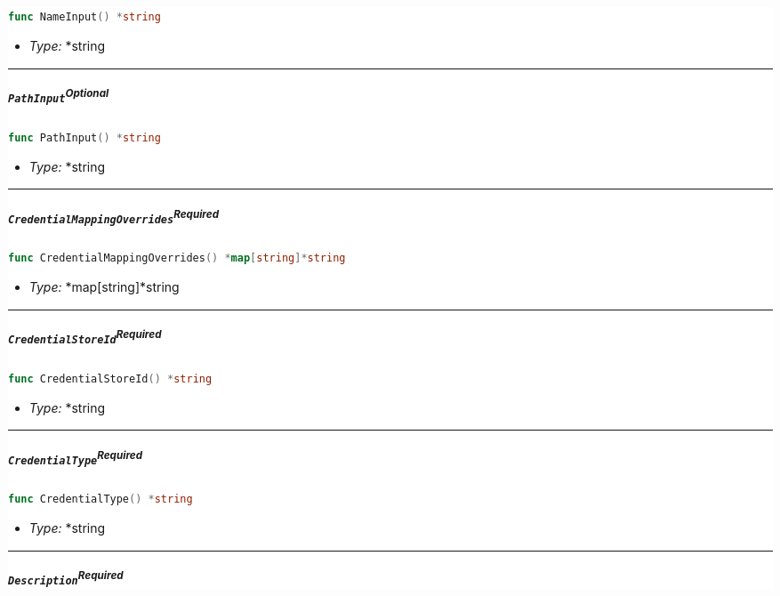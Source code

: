 ```go
func NameInput() *string
```

- *Type:* *string

---

##### `PathInput`<sup>Optional</sup> <a name="PathInput" id="@cdktf/provider-boundary.credentialLibraryVault.CredentialLibraryVault.property.pathInput"></a>

```go
func PathInput() *string
```

- *Type:* *string

---

##### `CredentialMappingOverrides`<sup>Required</sup> <a name="CredentialMappingOverrides" id="@cdktf/provider-boundary.credentialLibraryVault.CredentialLibraryVault.property.credentialMappingOverrides"></a>

```go
func CredentialMappingOverrides() *map[string]*string
```

- *Type:* *map[string]*string

---

##### `CredentialStoreId`<sup>Required</sup> <a name="CredentialStoreId" id="@cdktf/provider-boundary.credentialLibraryVault.CredentialLibraryVault.property.credentialStoreId"></a>

```go
func CredentialStoreId() *string
```

- *Type:* *string

---

##### `CredentialType`<sup>Required</sup> <a name="CredentialType" id="@cdktf/provider-boundary.credentialLibraryVault.CredentialLibraryVault.property.credentialType"></a>

```go
func CredentialType() *string
```

- *Type:* *string

---

##### `Description`<sup>Required</sup> <a name="Description" id="@cdktf/provider-boundary.credentialLibraryVault.CredentialLibraryVault.property.description"></a>
